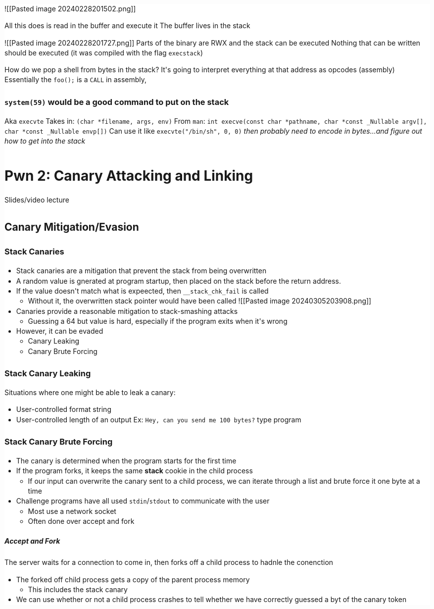 ![[Pasted image 20240228201502.png]]

All this does is read in the buffer and execute it
	The buffer lives in the stack

![[Pasted image 20240228201727.png]]
Parts of the binary are RWX  and the stack can be executed
Nothing that can be written should be executed
(it was compiled with the flag `execstack`)

How do we pop a shell from bytes in the stack?
It's going to interpret everything at that address as opcodes (assembly)
	Essentially the `foo();` is a `CALL` in assembly, 

### `system(59)` would be a good command to put on the stack
Aka `execvte`
	Takes in: `(char *filename, args, env)`
	From `man`: `int execve(const char *pathname, char *const _Nullable argv[], char *const _Nullable envp[])`
	Can use it like `execvte("/bin/sh", 0, 0)`
		*then probably need to encode in bytes...and figure out how to get into the stack*

# Pwn 2: Canary Attacking and Linking
Slides/video lecture
## Canary Mitigation/Evasion
### Stack Canaries
* Stack canaries are a mitigation that prevent the stack from being overwritten
* A random value is gnerated at program startup, then placed on the stack before the return address.
* If the value doesn't match what is expeected, then `__stack_chk_fail` is called
	* Without it, the overwritten stack pointer would have been called
![[Pasted image 20240305203908.png]]
* Canaries provide a reasonable mitigation to stack-smashing attacks
	* Guessing a 64 but value is hard, especially if the program exits when it's wrong
* However, it can be evaded
	* Canary Leaking
	* Canary Brute Forcing
### Stack Canary Leaking
Situations where one might be able to leak a canary:
* User-controlled format string
* User-controlled length of an output
	Ex: `Hey, can you send me 100 bytes?` type program
### Stack Canary Brute Forcing
* The canary is determined when the program starts for the first time
* If the program forks, it keeps the same **stack** cookie in the child process
	* If our input can overwrite the canary sent to a child process, we can iterate through a list and brute force it one byte at a time
* Challenge programs have all used `stdin`/`stdout` to communicate with the user
	* Most use a network socket
	* Often done over accept and fork
##### Accept and Fork
The server waits for a connection to come in, then forks off a child process to hadnle the conenction
* The forked off child process gets a copy of the parent process memory
	* This includes the stack canary
* We can use whether or not a child process crashes to tell whether we have correctly guessed a byt of the canary token
